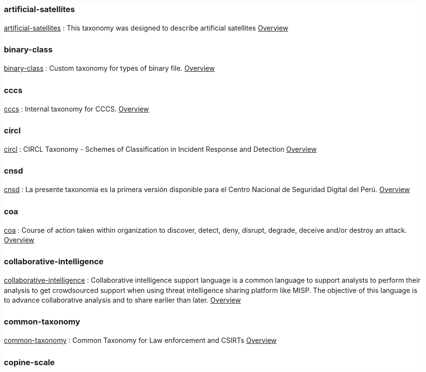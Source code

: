 ### artificial-satellites

[artificial-satellites](https://github.com/MISP/misp-taxonomies/tree/main/artificial-satellites) :
This taxonomy was designed to describe artificial satellites [Overview](https://www.misp-project.org/taxonomies.html#_artificial_satellites)

### binary-class

[binary-class](https://github.com/MISP/misp-taxonomies/tree/main/binary-class) :
Custom taxonomy for types of binary file. [Overview](https://www.misp-project.org/taxonomies.html#_binary_class)

### cccs

[cccs](https://github.com/MISP/misp-taxonomies/tree/main/cccs) :
Internal taxonomy for CCCS. [Overview](https://www.misp-project.org/taxonomies.html#_cccs)

### circl

[circl](https://github.com/MISP/misp-taxonomies/tree/main/circl) :
CIRCL Taxonomy - Schemes of Classification in Incident Response and Detection [Overview](https://www.misp-project.org/taxonomies.html#_circl)

### cnsd

[cnsd](https://github.com/MISP/misp-taxonomies/tree/main/cnsd) :
La presente taxonomia es la primera versión disponible para el Centro Nacional de Seguridad Digital del Perú. [Overview](https://www.misp-project.org/taxonomies.html#_cnsd)

### coa

[coa](https://github.com/MISP/misp-taxonomies/tree/main/coa) :
Course of action taken within organization to discover, detect, deny, disrupt, degrade, deceive and/or destroy an attack. [Overview](https://www.misp-project.org/taxonomies.html#_coa)

### collaborative-intelligence

[collaborative-intelligence](https://github.com/MISP/misp-taxonomies/tree/main/collaborative-intelligence) :
Collaborative intelligence support language is a common language to support analysts to perform their analysis to get crowdsourced support when using threat intelligence sharing platform like MISP. The objective of this language is to advance collaborative analysis and to share earlier than later. [Overview](https://www.misp-project.org/taxonomies.html#_collaborative_intelligence)

### common-taxonomy

[common-taxonomy](https://github.com/MISP/misp-taxonomies/tree/main/common-taxonomy) :
Common Taxonomy for Law enforcement and CSIRTs [Overview](https://www.misp-project.org/taxonomies.html#_common_taxonomy)

### copine-scale
